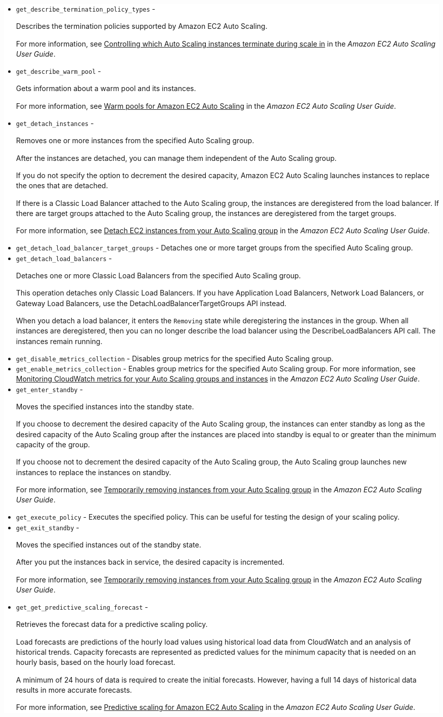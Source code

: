 * `get_describe_termination_policy_types` - <p>Describes the termination policies supported by Amazon EC2 Auto Scaling.</p> <p>For more information, see <a href="https://docs.aws.amazon.com/autoscaling/ec2/userguide/as-instance-termination.html">Controlling which Auto Scaling instances terminate during scale in</a> in the <i>Amazon EC2 Auto Scaling User Guide</i>.</p>
* `get_describe_warm_pool` - <p>Gets information about a warm pool and its instances.</p> <p>For more information, see <a href="https://docs.aws.amazon.com/autoscaling/ec2/userguide/ec2-auto-scaling-warm-pools.html">Warm pools for Amazon EC2 Auto Scaling</a> in the <i>Amazon EC2 Auto Scaling User Guide</i>.</p>
* `get_detach_instances` - <p>Removes one or more instances from the specified Auto Scaling group.</p> <p>After the instances are detached, you can manage them independent of the Auto Scaling group.</p> <p>If you do not specify the option to decrement the desired capacity, Amazon EC2 Auto Scaling launches instances to replace the ones that are detached.</p> <p>If there is a Classic Load Balancer attached to the Auto Scaling group, the instances are deregistered from the load balancer. If there are target groups attached to the Auto Scaling group, the instances are deregistered from the target groups.</p> <p>For more information, see <a href="https://docs.aws.amazon.com/autoscaling/ec2/userguide/detach-instance-asg.html">Detach EC2 instances from your Auto Scaling group</a> in the <i>Amazon EC2 Auto Scaling User Guide</i>.</p>
* `get_detach_load_balancer_target_groups` - Detaches one or more target groups from the specified Auto Scaling group.
* `get_detach_load_balancers` - <p>Detaches one or more Classic Load Balancers from the specified Auto Scaling group.</p> <p>This operation detaches only Classic Load Balancers. If you have Application Load Balancers, Network Load Balancers, or Gateway Load Balancers, use the <a>DetachLoadBalancerTargetGroups</a> API instead.</p> <p>When you detach a load balancer, it enters the <code>Removing</code> state while deregistering the instances in the group. When all instances are deregistered, then you can no longer describe the load balancer using the <a>DescribeLoadBalancers</a> API call. The instances remain running.</p>
* `get_disable_metrics_collection` - Disables group metrics for the specified Auto Scaling group.
* `get_enable_metrics_collection` - Enables group metrics for the specified Auto Scaling group. For more information, see <a href="https://docs.aws.amazon.com/autoscaling/ec2/userguide/as-instance-monitoring.html">Monitoring CloudWatch metrics for your Auto Scaling groups and instances</a> in the <i>Amazon EC2 Auto Scaling User Guide</i>.
* `get_enter_standby` - <p>Moves the specified instances into the standby state.</p> <p>If you choose to decrement the desired capacity of the Auto Scaling group, the instances can enter standby as long as the desired capacity of the Auto Scaling group after the instances are placed into standby is equal to or greater than the minimum capacity of the group.</p> <p>If you choose not to decrement the desired capacity of the Auto Scaling group, the Auto Scaling group launches new instances to replace the instances on standby.</p> <p>For more information, see <a href="https://docs.aws.amazon.com/autoscaling/ec2/userguide/as-enter-exit-standby.html">Temporarily removing instances from your Auto Scaling group</a> in the <i>Amazon EC2 Auto Scaling User Guide</i>.</p>
* `get_execute_policy` - Executes the specified policy. This can be useful for testing the design of your scaling policy.
* `get_exit_standby` - <p>Moves the specified instances out of the standby state.</p> <p>After you put the instances back in service, the desired capacity is incremented.</p> <p>For more information, see <a href="https://docs.aws.amazon.com/autoscaling/ec2/userguide/as-enter-exit-standby.html">Temporarily removing instances from your Auto Scaling group</a> in the <i>Amazon EC2 Auto Scaling User Guide</i>.</p>
* `get_get_predictive_scaling_forecast` - <p>Retrieves the forecast data for a predictive scaling policy.</p> <p>Load forecasts are predictions of the hourly load values using historical load data from CloudWatch and an analysis of historical trends. Capacity forecasts are represented as predicted values for the minimum capacity that is needed on an hourly basis, based on the hourly load forecast.</p> <p>A minimum of 24 hours of data is required to create the initial forecasts. However, having a full 14 days of historical data results in more accurate forecasts.</p> <p>For more information, see <a href="https://docs.aws.amazon.com/autoscaling/ec2/userguide/ec2-auto-scaling-predictive-scaling.html">Predictive scaling for Amazon EC2 Auto Scaling</a> in the <i>Amazon EC2 Auto Scaling User Guide</i>.</p>